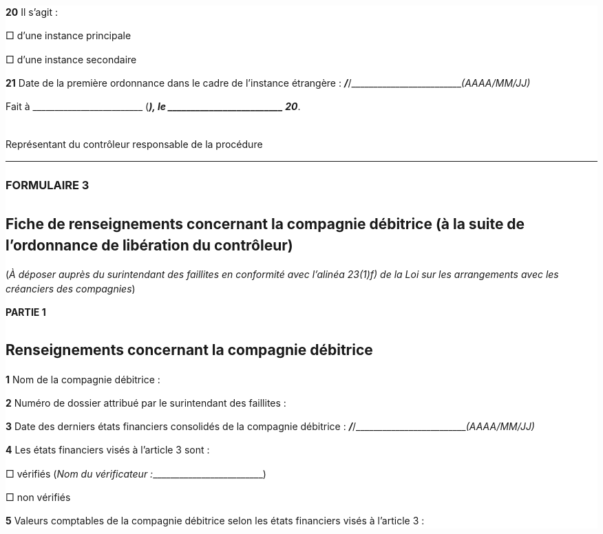 





**20** Il s’agit :

□ d’une instance principale



□ d’une instance secondaire




**21** Date de la première ordonnance dans le cadre de l’instance étrangère : _________________________/_________________________/_________________________*(AAAA/MM/JJ)*


Fait à _________________________ (_________________________), le _________________________ 20_________________________.


<p><br />Représentant du contrôleur responsable de la procédure<br /></p>


--------------------------


### **FORMULAIRE 3** 
## Fiche de renseignements concernant la compagnie débitrice (à la suite de l’ordonnance de libération du contrôleur)
(*À déposer auprès du surintendant des faillites en conformité avec l’alinéa 23(1)f) de la Loi sur les arrangements avec les créanciers des compagnies*)



**PARTIE 1** 
## Renseignements concernant la compagnie débitrice

**1** Nom de la compagnie débitrice : 


**2** Numéro de dossier attribué par le surintendant des faillites :






**3** Date des derniers états financiers consolidés de la compagnie débitrice : _________________________/_________________________/_________________________*(AAAA/MM/JJ)*


**4** Les états financiers visés à l’article 3 sont :

□ vérifiés (*Nom du vérificateur :*_________________________)



□ non vérifiés




**5** Valeurs comptables de la compagnie débitrice selon les états financiers visés à l’article 3 :
